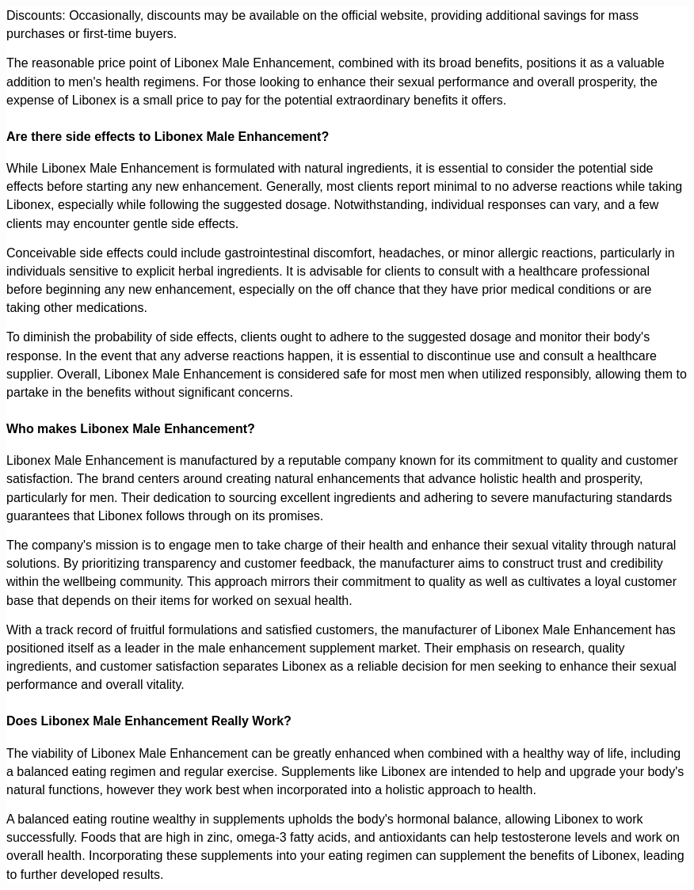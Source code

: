 <p><span style="color: #000000;"><span style="font-family: Calibri, sans-serif;"><span style="font-size: medium;">Discounts: Occasionally, discounts may be available on the official website, providing additional savings for mass purchases or first-time buyers.</span></span></span></p>
<p><span style="color: #000000;"><span style="font-family: Calibri, sans-serif;"><span style="font-size: medium;">The reasonable price point of Libonex Male Enhancement, combined with its broad benefits, positions it as a valuable addition to men's health regimens. For those looking to enhance their sexual performance and overall prosperity, the expense of Libonex is a small price to pay for the potential extraordinary benefits it offers.</span></span></span></p>
<h3 class="western"><span style="color: #000000;"><span style="font-family: Calibri, sans-serif;"><span style="font-size: medium;">Are there side effects to Libonex Male Enhancement?</span></span></span></h3>
<p><span style="color: #000000;"><span style="font-family: Calibri, sans-serif;"><span style="font-size: medium;">While Libonex Male Enhancement is formulated with natural ingredients, it is essential to consider the potential side effects before starting any new enhancement. Generally, most clients report minimal to no adverse reactions while taking Libonex, especially while following the suggested dosage. Notwithstanding, individual responses can vary, and a few clients may encounter gentle side effects.</span></span></span></p>
<p><span style="color: #000000;"><span style="font-family: Calibri, sans-serif;"><span style="font-size: medium;">Conceivable side effects could include gastrointestinal discomfort, headaches, or minor allergic reactions, particularly in individuals sensitive to explicit herbal ingredients. It is advisable for clients to consult with a healthcare professional before beginning any new enhancement, especially on the off chance that they have prior medical conditions or are taking other medications.</span></span></span></p>
<p><span style="color: #000000;"><span style="font-family: Calibri, sans-serif;"><span style="font-size: medium;">To diminish the probability of side effects, clients ought to adhere to the suggested dosage and monitor their body's response. In the event that any adverse reactions happen, it is essential to discontinue use and consult a healthcare supplier. Overall, Libonex Male Enhancement is considered safe for most men when utilized responsibly, allowing them to partake in the benefits without significant concerns.</span></span></span></p>
<h3 class="western"><span style="color: #000000;"><span style="font-family: Calibri, sans-serif;"><span style="font-size: medium;">Who makes Libonex Male Enhancement?</span></span></span></h3>
<p><span style="color: #000000;"><span style="font-family: Calibri, sans-serif;"><span style="font-size: medium;">Libonex Male Enhancement is manufactured by a reputable company known for its commitment to quality and customer satisfaction. The brand centers around creating natural enhancements that advance holistic health and prosperity, particularly for men. Their dedication to sourcing excellent ingredients and adhering to severe manufacturing standards guarantees that Libonex follows through on its promises.</span></span></span></p>
<p><span style="color: #000000;"><span style="font-family: Calibri, sans-serif;"><span style="font-size: medium;">The company's mission is to engage men to take charge of their health and enhance their sexual vitality through natural solutions. By prioritizing transparency and customer feedback, the manufacturer aims to construct trust and credibility within the wellbeing community. This approach mirrors their commitment to quality as well as cultivates a loyal customer base that depends on their items for worked on sexual health.</span></span></span></p>
<p><span style="color: #000000;"><span style="font-family: Calibri, sans-serif;"><span style="font-size: medium;">With a track record of fruitful formulations and satisfied customers, the manufacturer of Libonex Male Enhancement has positioned itself as a leader in the male enhancement supplement market. Their emphasis on research, quality ingredients, and customer satisfaction separates Libonex as a reliable decision for men seeking to enhance their sexual performance and overall vitality.</span></span></span></p>
<h3 class="western"><span style="color: #000000;"><span style="font-family: Calibri, sans-serif;"><span style="font-size: medium;">Does Libonex Male Enhancement Really Work?</span></span></span></h3>
<p><span style="color: #000000;"><span style="font-family: Calibri, sans-serif;"><span style="font-size: medium;">The viability of Libonex Male Enhancement can be greatly enhanced when combined with a healthy way of life, including a balanced eating regimen and regular exercise. Supplements like Libonex are intended to help and upgrade your body's natural functions, however they work best when incorporated into a holistic approach to health.</span></span></span></p>
<p><span style="color: #000000;"><span style="font-family: Calibri, sans-serif;"><span style="font-size: medium;">A balanced eating routine wealthy in supplements upholds the body's hormonal balance, allowing Libonex to work successfully. Foods that are high in zinc, omega-3 fatty acids, and antioxidants can help testosterone levels and work on overall health. Incorporating these supplements into your eating regimen can supplement the benefits of Libonex, leading to further developed results.</span></span></span></p>